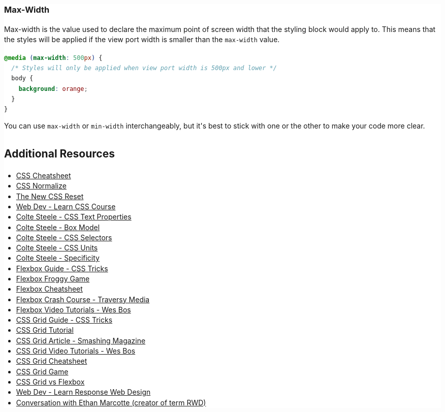 ### Max-Width

Max-width is the value used to declare the maximum point of screen width that the styling block would apply to. This means that the styles will be applied if the view port width is smaller than the `max-width` value.

```css
@media (max-width: 500px) {
  /* Styles will only be applied when view port width is 500px and lower */
  body {
    background: orange;
  }
}
```

You can use `max-width` or `min-width` interchangeably, but it's best to stick with one or the other to make your code more clear.

## Additional Resources

- [CSS Cheatsheet](https://devhints.io/css)
- [CSS Normalize](https://necolas.github.io/normalize.css/)
- [The New CSS Reset](https://github.com/elad2412/the-new-css-reset)
- [Web Dev - Learn CSS Course](https://web.dev/learn/css/)
- [Colte Steele - CSS Text Properties](https://www.youtube.com/watch?v=v9Hqy5Nxthc)
- [Colte Steele - Box Model](https://www.youtube.com/watch?v=M1xEi_BBW1I)
- [Colte Steele - CSS Selectors](https://www.youtube.com/watch?v=qj20o5UQ3qI)
- [Colte Steele - CSS Units](https://www.youtube.com/watch?v=fi81bovqxXI)
- [Colte Steele - Specificity](https://www.youtube.com/watch?v=5Jpu2YrqzN0)
- [Flexbox Guide - CSS Tricks](https://css-tricks.com/snippets/css/a-guide-to-flexbox/)
- [Flexbox Froggy Game](https://flexboxfroggy.com/)
- [Flexbox Cheatsheet](https://yoksel.github.io/flex-cheatsheet/)
- [Flexbox Crash Course - Traversy Media](https://www.youtube.com/watch?v=3YW65K6LcIA)
- [Flexbox Video Tutorials - Wes Bos](https://www.youtube.com/playlist?list=PLu8EoSxDXHP7xj_y6NIAhy0wuCd4uVdid)
- [CSS Grid Guide - CSS Tricks](https://css-tricks.com/snippets/css/complete-guide-grid/)
- [CSS Grid Tutorial](https://learncssgrid.com/)
- [CSS Grid Article - Smashing Magazine](https://www.smashingmagazine.com/2020/01/understanding-css-grid-lines/)
- [CSS Grid Video Tutorials - Wes Bos](https://www.youtube.com/playlist?list=PLu8EoSxDXHP5CIFvt9-ze3IngcdAc2xKG)
- [CSS Grid Cheatsheet](https://yoksel.github.io/grid-cheatsheet/)
- [CSS Grid Game](https://cssgridgarden.com/)
- [CSS Grid vs Flexbox](https://www.youtube.com/watch?v=18VLSXfsj94&t=4s)
- [Web Dev - Learn Response Web Design](https://web.dev/learn/design/)
- [Conversation with Ethan Marcotte (creator of term RWD)](https://www.youtube.com/watch?v=iiLKVmxCxEU)